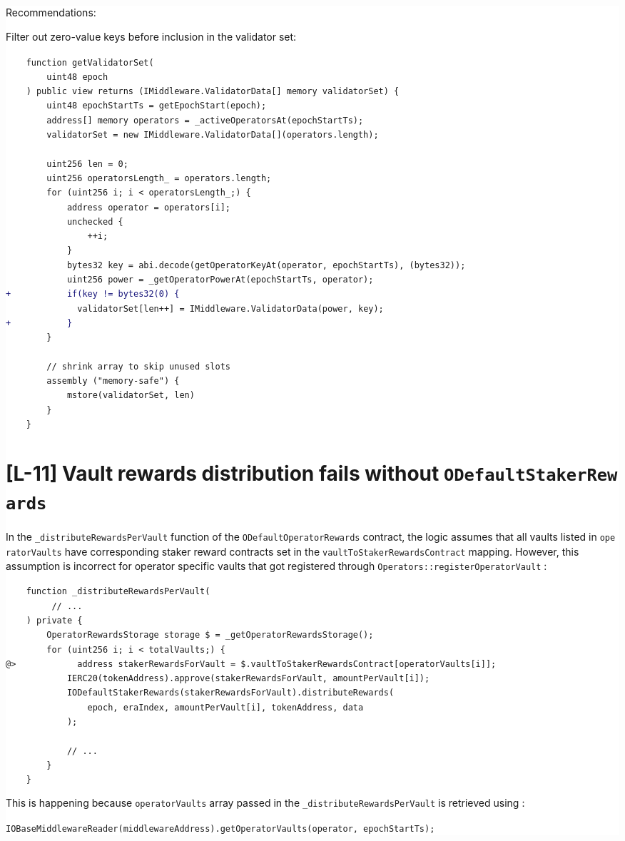 Recommendations:

Filter out zero-value keys before inclusion in the validator set:
```diff
    function getValidatorSet(
        uint48 epoch
    ) public view returns (IMiddleware.ValidatorData[] memory validatorSet) {
        uint48 epochStartTs = getEpochStart(epoch);
        address[] memory operators = _activeOperatorsAt(epochStartTs);
        validatorSet = new IMiddleware.ValidatorData[](operators.length);

        uint256 len = 0;
        uint256 operatorsLength_ = operators.length;
        for (uint256 i; i < operatorsLength_;) {
            address operator = operators[i];
            unchecked {
                ++i;
            }
            bytes32 key = abi.decode(getOperatorKeyAt(operator, epochStartTs), (bytes32));
            uint256 power = _getOperatorPowerAt(epochStartTs, operator);
+           if(key != bytes32(0) {
              validatorSet[len++] = IMiddleware.ValidatorData(power, key);
+           }
        }

        // shrink array to skip unused slots
        assembly ("memory-safe") {
            mstore(validatorSet, len)
        }
    }
```



# [L-11] Vault rewards distribution fails without `ODefaultStakerRewards`

In the `_distributeRewardsPerVault` function of the `ODefaultOperatorRewards` contract, the logic assumes that all vaults listed in `operatorVaults` have corresponding staker reward contracts set in the `vaultToStakerRewardsContract` mapping. However, this assumption is incorrect for operator specific vaults that got registered through `Operators::registerOperatorVault` :
```solidity
    function _distributeRewardsPerVault(
         // ...
    ) private {
        OperatorRewardsStorage storage $ = _getOperatorRewardsStorage();
        for (uint256 i; i < totalVaults;) {
@>            address stakerRewardsForVault = $.vaultToStakerRewardsContract[operatorVaults[i]];
            IERC20(tokenAddress).approve(stakerRewardsForVault, amountPerVault[i]);
            IODefaultStakerRewards(stakerRewardsForVault).distributeRewards(
                epoch, eraIndex, amountPerVault[i], tokenAddress, data
            );

            // ...
        }
    }
```
This is happening because `operatorVaults` array passed in the `_distributeRewardsPerVault` is retrieved using :
```solidity
IOBaseMiddlewareReader(middlewareAddress).getOperatorVaults(operator, epochStartTs);
```